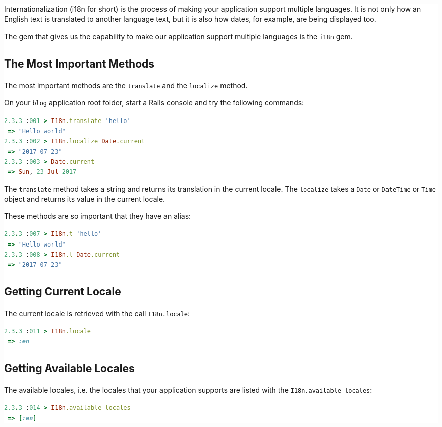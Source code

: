 Internationalization (i18n for short) is the process of making your application support multiple languages.
It is not only how an English text is translated to another language text, but it is also how dates, for example,
are being displayed too.

The gem that gives us the capability to make our application support multiple languages is the [`i18n` gem](https://github.com/svenfuchs/i18n).

## The Most Important Methods

The most important methods are the `translate` and the `localize` method.

On your `blog` application root folder, start a Rails console and try the following commands:

``` ruby
2.3.3 :001 > I18n.translate 'hello'
 => "Hello world" 
2.3.3 :002 > I18n.localize Date.current
 => "2017-07-23" 
2.3.3 :003 > Date.current
 => Sun, 23 Jul 2017 
```

The `translate` method takes a string and returns its translation in the current locale. The `localize` takes a `Date` or `DateTime` or `Time` object
and returns its value in the current locale.

These methods are so important that they have an alias:

``` ruby
2.3.3 :007 > I18n.t 'hello'
 => "Hello world" 
2.3.3 :008 > I18n.l Date.current
 => "2017-07-23" 
```

## Getting Current Locale

The current locale is retrieved with the call `I18n.locale`:

``` ruby
2.3.3 :011 > I18n.locale
 => :en 
```

## Getting Available Locales

The available locales, i.e. the locales that your application supports are listed with the `I18n.available_locales`:

``` ruby
2.3.3 :014 > I18n.available_locales
 => [:en] 
```
